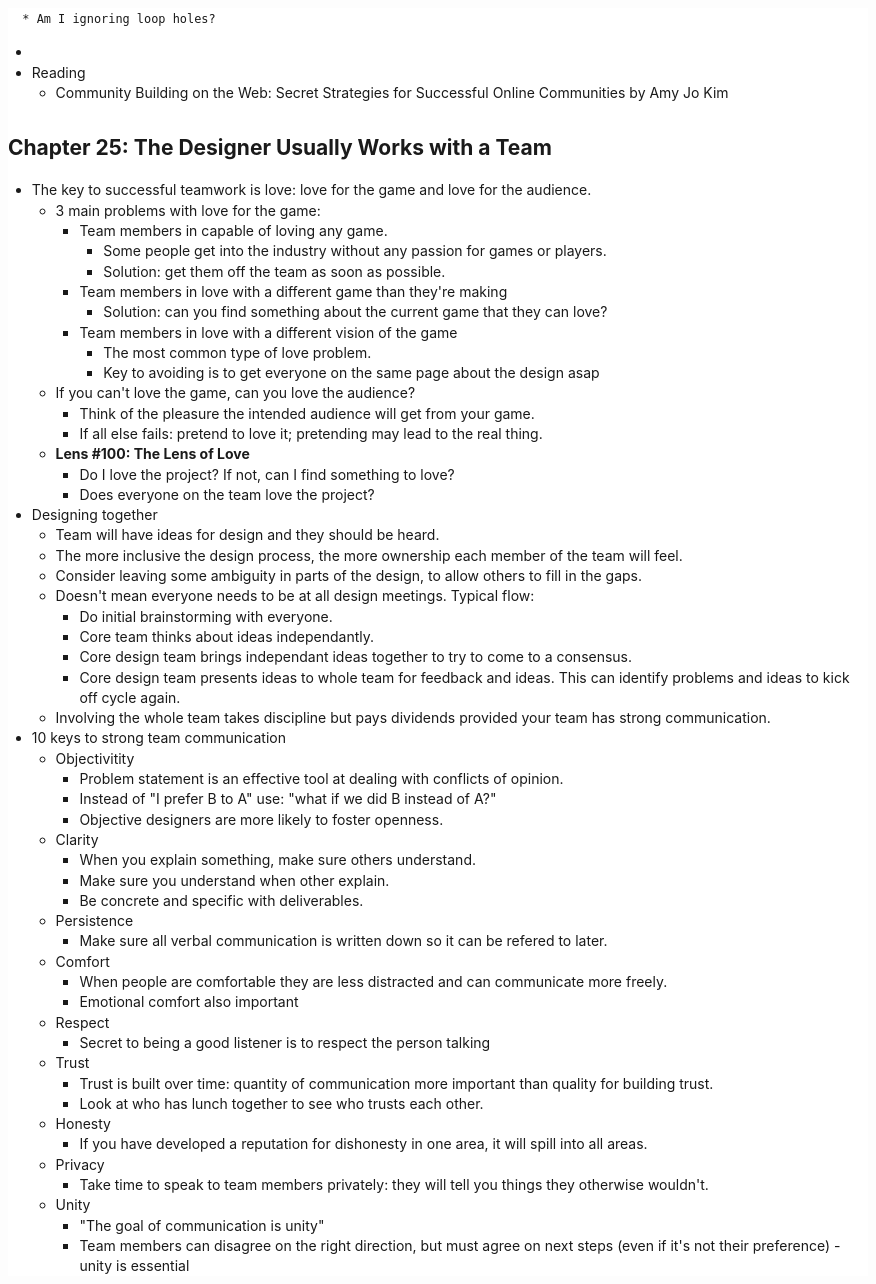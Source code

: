       * Am I ignoring loop holes?
  *
* Reading
  * Community Building on the Web: Secret Strategies for Successful Online Communities by Amy Jo Kim

## Chapter 25: The Designer Usually Works with a Team

* The key to successful teamwork is love: love for the game and love for the audience.
  * 3 main problems with love for the game:
    * Team members in capable of loving any game.
      * Some people get into the industry without any passion for games or players.
      * Solution: get them off the team as soon as possible.
    * Team members in love with a different game than they're making
      * Solution: can you find something about the current game that they can love?
    * Team members in love with a different vision of the game
      * The most common type of love problem.
      * Key to avoiding is to get everyone on the same page about the design asap
  * If you can't love the game, can you love the audience?
    * Think of the pleasure the intended audience will get from your game.
    * If all else fails: pretend to love it; pretending may lead to the real thing.
  * **Lens #100: The Lens of Love**
    * Do I love the project? If not, can I find something to love?
    * Does everyone on the team love the project?
* Designing together
  * Team will have ideas for design and they should be heard.
  * The more inclusive the design process, the more ownership each member of the team will feel.
  * Consider leaving some ambiguity in parts of the design, to allow others to fill in the gaps.
  * Doesn't mean everyone needs to be at all design meetings. Typical flow:
    * Do initial brainstorming with everyone.
    * Core team thinks about ideas independantly.
    * Core design team brings independant ideas together to try to come to a consensus.
    * Core design team presents ideas to whole team for feedback and ideas. This can identify problems and ideas to kick off cycle again.
  * Involving the whole team takes discipline but pays dividends provided your team has strong communication.
* 10 keys to strong team communication
  * Objectivitity
    * Problem statement is an effective tool at dealing with conflicts of opinion.
    * Instead of "I prefer B to A" use: "what if we did B instead of A?"
    * Objective designers are more likely to foster openness.
  * Clarity
    * When you explain something, make sure others understand.
    * Make sure you understand when other explain.
    * Be concrete and specific with deliverables.
  * Persistence
    * Make sure all verbal communication is written down so it can be refered to later.
  * Comfort
    * When people are comfortable they are less distracted and can communicate more freely.
    * Emotional comfort also important
  * Respect
    * Secret to being a good listener is to respect the person talking
  * Trust
    * Trust is built over time: quantity of communication more important than quality for building trust.
    * Look at who has lunch together to see who trusts each other.
  * Honesty
    * If you have developed a reputation for dishonesty in one area, it will spill into all areas.
  * Privacy
    * Take time to speak to team members privately: they will tell you things they otherwise wouldn't.
  * Unity
    * "The goal of communication is unity"
    * Team members can disagree on the right direction, but must agree on next steps (even if it's not their preference) - unity is essential